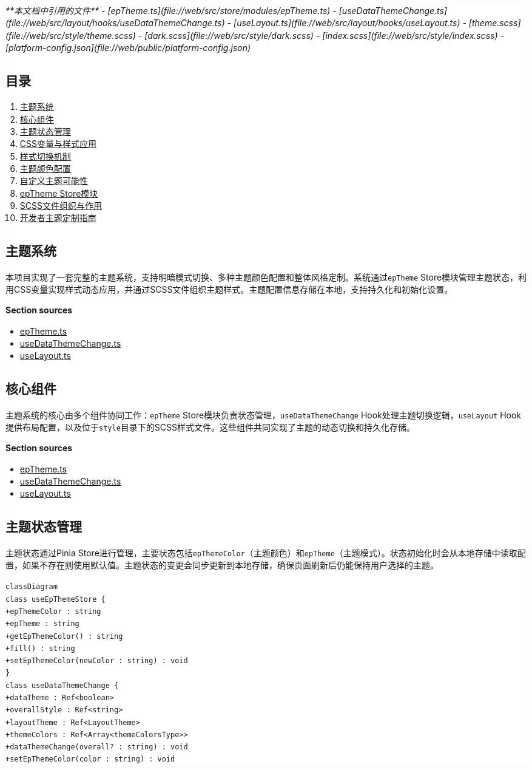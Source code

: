 <cite>
**本文档中引用的文件**   
- [epTheme.ts](file://web/src/store/modules/epTheme.ts)
- [useDataThemeChange.ts](file://web/src/layout/hooks/useDataThemeChange.ts)
- [useLayout.ts](file://web/src/layout/hooks/useLayout.ts)
- [theme.scss](file://web/src/style/theme.scss)
- [dark.scss](file://web/src/style/dark.scss)
- [index.scss](file://web/src/style/index.scss)
- [platform-config.json](file://web/public/platform-config.json)
</cite>

## 目录
1. [主题系统](#主题系统)
2. [核心组件](#核心组件)
3. [主题状态管理](#主题状态管理)
4. [CSS变量与样式应用](#css变量与样式应用)
5. [样式切换机制](#样式切换机制)
6. [主题颜色配置](#主题颜色配置)
7. [自定义主题可能性](#自定义主题可能性)
8. [epTheme Store模块](#eptheme-store模块)
9. [SCSS文件组织与作用](#scss文件组织与作用)
10. [开发者主题定制指南](#开发者主题定制指南)

## 主题系统

本项目实现了一套完整的主题系统，支持明暗模式切换、多种主题颜色配置和整体风格定制。系统通过`epTheme` Store模块管理主题状态，利用CSS变量实现样式动态应用，并通过SCSS文件组织主题样式。主题配置信息存储在本地，支持持久化和初始化设置。

**Section sources**
- [epTheme.ts](file://web/src/store/modules/epTheme.ts)
- [useDataThemeChange.ts](file://web/src/layout/hooks/useDataThemeChange.ts)
- [useLayout.ts](file://web/src/layout/hooks/useLayout.ts)

## 核心组件

主题系统的核心由多个组件协同工作：`epTheme` Store模块负责状态管理，`useDataThemeChange` Hook处理主题切换逻辑，`useLayout` Hook提供布局配置，以及位于`style`目录下的SCSS样式文件。这些组件共同实现了主题的动态切换和持久化存储。

**Section sources**
- [epTheme.ts](file://web/src/store/modules/epTheme.ts)
- [useDataThemeChange.ts](file://web/src/layout/hooks/useDataThemeChange.ts)
- [useLayout.ts](file://web/src/layout/hooks/useLayout.ts)

## 主题状态管理

主题状态通过Pinia Store进行管理，主要状态包括`epThemeColor`（主题颜色）和`epTheme`（主题模式）。状态初始化时会从本地存储中读取配置，如果不存在则使用默认值。主题状态的变更会同步更新到本地存储，确保页面刷新后仍能保持用户选择的主题。

```mermaid
classDiagram
class useEpThemeStore {
+epThemeColor : string
+epTheme : string
+getEpThemeColor() : string
+fill() : string
+setEpThemeColor(newColor : string) : void
}
class useDataThemeChange {
+dataTheme : Ref<boolean>
+overallStyle : Ref<string>
+layoutTheme : Ref<LayoutTheme>
+themeColors : Ref<Array<themeColorsType>>
+dataThemeChange(overall? : string) : void
+setEpThemeColor(color : string) : void
```